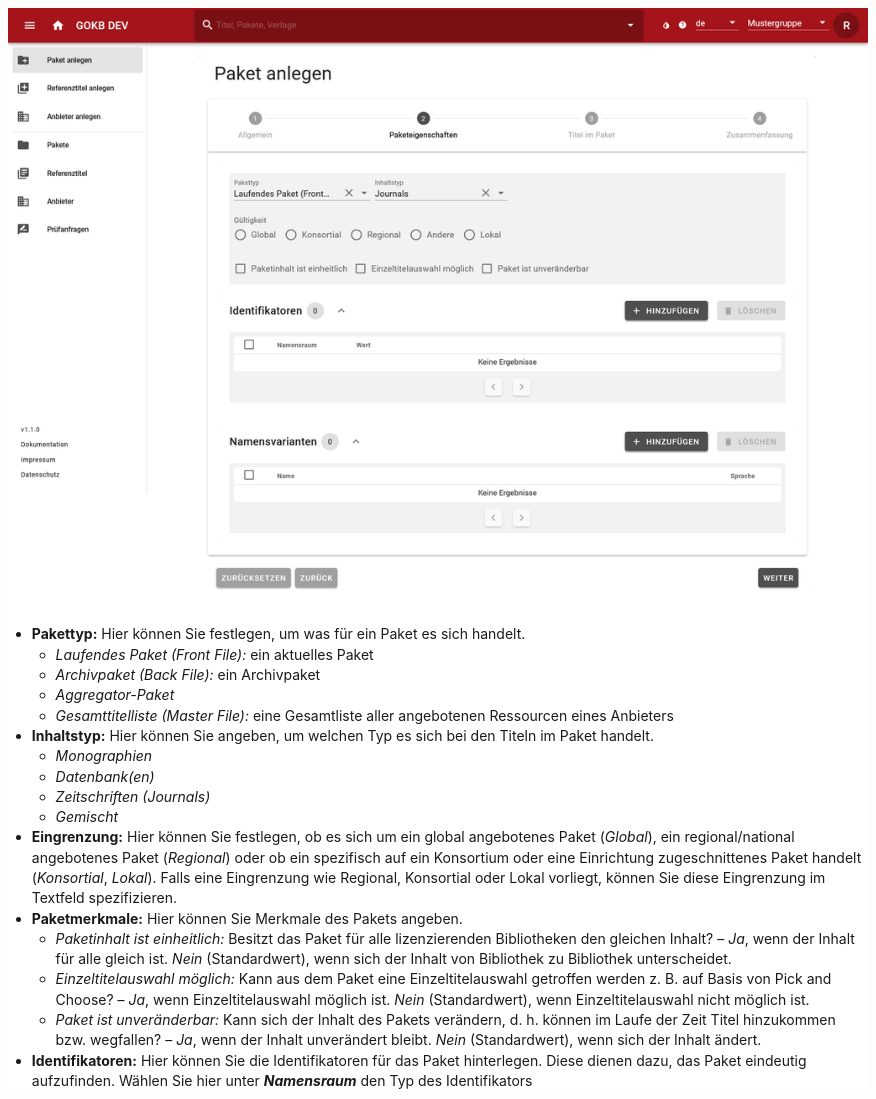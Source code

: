 ![GOKb create package](../assets/create-package-2.de.png "GOKb Paket erstellen")

+ **Pakettyp:** Hier können Sie festlegen, um was für ein Paket es sich handelt.
    * _Laufendes Paket (Front File):_ ein aktuelles Paket
    * _Archivpaket (Back File):_ ein Archivpaket
    * _Aggregator-Paket_
    * _Gesamttitelliste (Master File):_ eine Gesamtliste aller angebotenen Ressourcen eines Anbieters
+ **Inhaltstyp:** Hier können Sie angeben, um welchen Typ es sich bei den Titeln im Paket handelt.
    * _Monographien_
    * _Datenbank(en)_
    * _Zeitschriften (Journals)_
    * _Gemischt_
+ **Eingrenzung:** Hier können Sie festlegen, ob es sich um ein global angebotenes Paket 
(_Global_), ein regional/national angebotenes Paket (_Regional_) oder ob ein spezifisch auf ein Konsortium oder eine Einrichtung zugeschnittenes Paket handelt 
(_Konsortial_, _Lokal_). Falls eine Eingrenzung wie Regional, Konsortial oder Lokal vorliegt, können 
Sie diese Eingrenzung im Textfeld spezifizieren.
+ **Paketmerkmale:** Hier können Sie Merkmale des Pakets angeben.
    * _Paketinhalt ist einheitlich:_ Besitzt das Paket für alle lizenzierenden Bibliotheken den gleichen Inhalt? –
      _Ja_, wenn der Inhalt für alle gleich ist. _Nein_ (Standardwert), wenn sich der Inhalt von Bibliothek zu Bibliothek unterscheidet.
    * _Einzeltitelauswahl möglich:_ Kann aus dem Paket eine Einzeltitelauswahl getroffen werden z. B. auf Basis von Pick and Choose? –
      _Ja_, wenn Einzeltitelauswahl möglich ist. _Nein_ (Standardwert), wenn Einzeltitelauswahl nicht möglich ist.
    * _Paket ist unveränderbar:_ Kann sich der Inhalt des Pakets verändern, d. h. können im Laufe der Zeit Titel hinzukommen bzw. wegfallen? –
      _Ja_, wenn der Inhalt unverändert bleibt. _Nein_ (Standardwert), wenn sich der Inhalt ändert. 
+ **Identifikatoren:** Hier können Sie die Identifikatoren für das Paket hinterlegen. Diese dienen 
dazu, das Paket eindeutig aufzufinden. Wählen Sie hier unter _**Namensraum**_ den Typ des Identifikators 